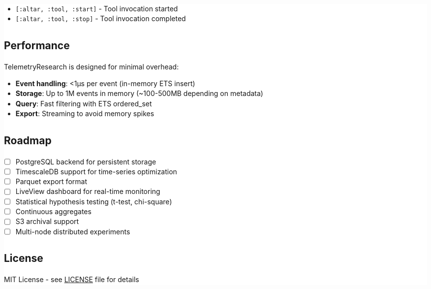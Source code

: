 - `[:altar, :tool, :start]` - Tool invocation started
- `[:altar, :tool, :stop]` - Tool invocation completed

## Performance

TelemetryResearch is designed for minimal overhead:

- **Event handling**: <1μs per event (in-memory ETS insert)
- **Storage**: Up to 1M events in memory (~100-500MB depending on metadata)
- **Query**: Fast filtering with ETS ordered_set
- **Export**: Streaming to avoid memory spikes

## Roadmap

- [ ] PostgreSQL backend for persistent storage
- [ ] TimescaleDB support for time-series optimization
- [ ] Parquet export format
- [ ] LiveView dashboard for real-time monitoring
- [ ] Statistical hypothesis testing (t-test, chi-square)
- [ ] Continuous aggregates
- [ ] S3 archival support
- [ ] Multi-node distributed experiments

## License

MIT License - see [LICENSE](https://github.com/North-Shore-AI/crucible_telemetry/blob/main/LICENSE) file for details

